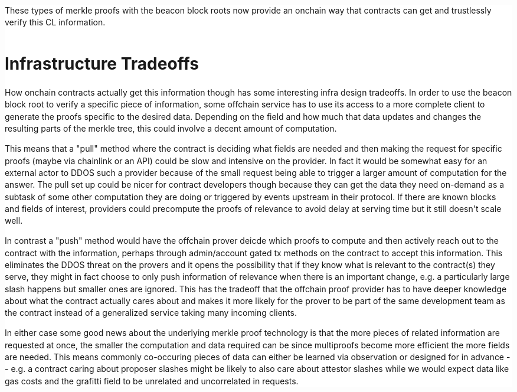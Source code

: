 These types of merkle proofs with the beacon block roots now provide an onchain way that contracts can get and trustlessly verify this CL information.   



# Infrastructure Tradeoffs

How onchain contracts actually get this information though has some interesting infra design tradeoffs.  In order to use the beacon block root to verify a specific piece of information, some offchain service has to use its access to a more complete client to generate the proofs specific to the desired data. Depending on the field and how much that data updates and changes the resulting parts of the merkle tree, this could involve a decent amount of computation.  

This means that a "pull" method where the contract is deciding what fields are needed and then making the request for specific proofs (maybe via chainlink or an API) could be slow and intensive on the provider.  In fact it would be somewhat easy for an external actor to DDOS such a provider because of the small request being able to trigger a larger amount of computation for the answer.  The pull set up could be nicer for contract developers though because they can get the data they need on-demand as a subtask of some other computation they are doing or triggered by events upstream in their protocol.  If there are known blocks and fields of interest, providers could precompute the proofs of relevance to avoid delay at serving time but it still doesn't scale well.

In contrast a "push" method would have the offchain prover deicde which proofs to compute and then actively reach out to the contract with the information, perhaps through admin/account gated tx methods on the contract to accept this information.  This eliminates the DDOS threat on the provers and it opens the possibility that if they know what is relevant to the contract(s) they serve, they might in fact choose to only push information of relevance when there is an important change, e.g. a particularly large slash happens but smaller ones are ignored.  This has the tradeoff that the offchain proof provider has to have deeper knowledge about what the contract actually cares about and makes it more likely for the prover to be part of the same development team as the contract instead of a generalized service taking many incoming clients.

In either case some good news about the underlying merkle proof technology is that the more pieces of related information are requested at once, the smaller the computation and data required can be since multiproofs become more efficient the more fields are needed.  This means commonly co-occuring pieces of data can either be learned via observation or designed for in advance -- e.g. a contract caring about proposer slashes might be likely to also care about attestor slashes while we would expect data like gas costs and the grafitti field to be unrelated and uncorrelated in requests.
